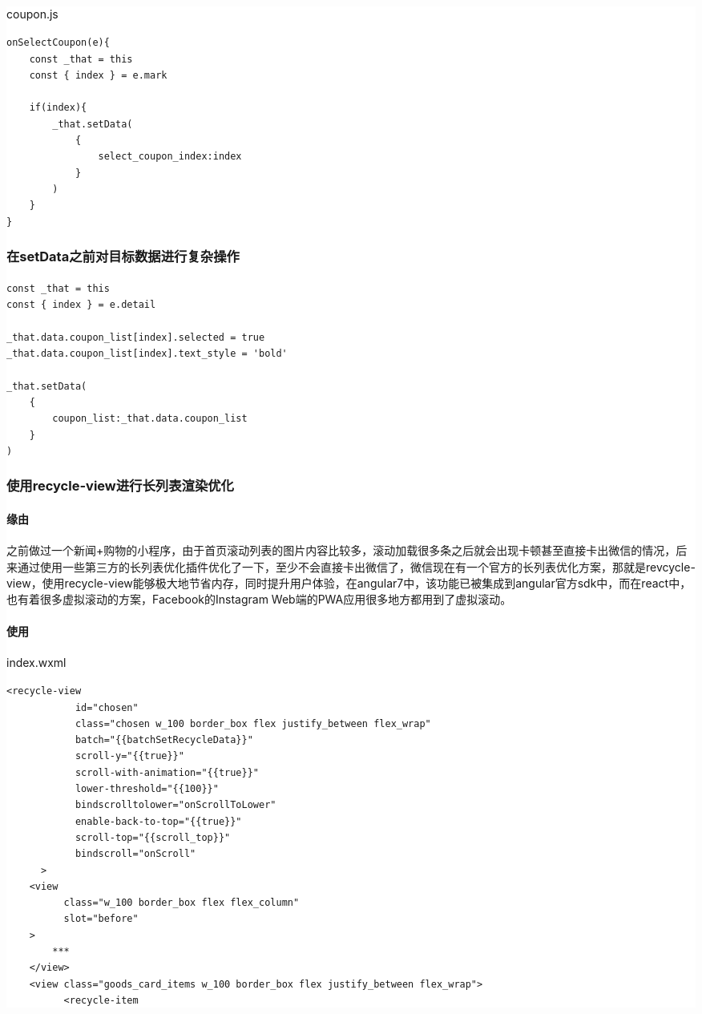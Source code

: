 coupon.js

```
onSelectCoupon(e){
    const _that = this
    const { index } = e.mark
    
    if(index){
        _that.setData(
            {
                select_coupon_index:index
            }
        )
    }
}
```

### 在setData之前对目标数据进行复杂操作

```
const _that = this
const { index } = e.detail

_that.data.coupon_list[index].selected = true
_that.data.coupon_list[index].text_style = 'bold'

_that.setData(
    {
        coupon_list:_that.data.coupon_list
    }
)
```

### 使用recycle-view进行长列表渲染优化

#### 缘由

之前做过一个新闻+购物的小程序，由于首页滚动列表的图片内容比较多，滚动加载很多条之后就会出现卡顿甚至直接卡出微信的情况，后来通过使用一些第三方的长列表优化插件优化了一下，至少不会直接卡出微信了，微信现在有一个官方的长列表优化方案，那就是revcycle-view，使用recycle-view能够极大地节省内存，同时提升用户体验，在angular7中，该功能已被集成到angular官方sdk中，而在react中，也有着很多虚拟滚动的方案，Facebook的Instagram Web端的PWA应用很多地方都用到了虚拟滚动。

#### 使用

index.wxml

```
<recycle-view
            id="chosen"
            class="chosen w_100 border_box flex justify_between flex_wrap"
            batch="{{batchSetRecycleData}}"
            scroll-y="{{true}}"
            scroll-with-animation="{{true}}"
            lower-threshold="{{100}}"
            bindscrolltolower="onScrollToLower"
            enable-back-to-top="{{true}}"
            scroll-top="{{scroll_top}}"
            bindscroll="onScroll"
      >
    <view
          class="w_100 border_box flex flex_column"
          slot="before"
    >
        ***
    </view>
    <view class="goods_card_items w_100 border_box flex justify_between flex_wrap">
          <recycle-item
```